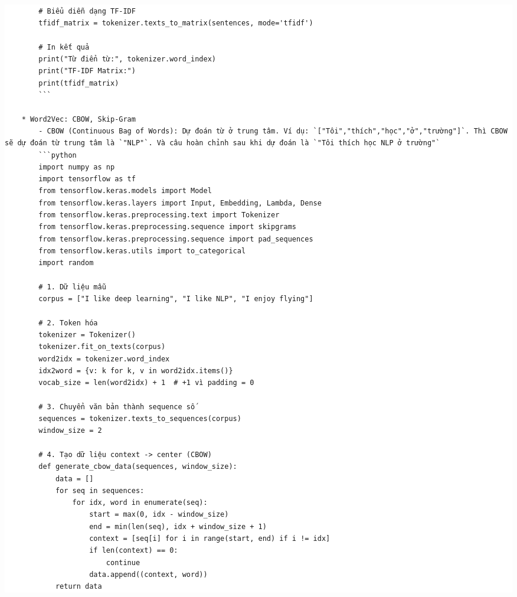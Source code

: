             # Biểu diễn dạng TF-IDF
            tfidf_matrix = tokenizer.texts_to_matrix(sentences, mode='tfidf')

            # In kết quả
            print("Từ điển từ:", tokenizer.word_index)
            print("TF-IDF Matrix:")
            print(tfidf_matrix)
            ``` 

        * Word2Vec: CBOW, Skip-Gram
            - CBOW (Continuous Bag of Words): Dự đoán từ ở trung tâm. Ví dụ: `["Tôi","thích","học","ở","trường"]`. Thì CBOW sẽ dự đoán từ trung tâm là `"NLP"`. Và câu hoàn chỉnh sau khi dự đoán là `"Tôi thích học NLP ở trường"`
            ```python
            import numpy as np
            import tensorflow as tf
            from tensorflow.keras.models import Model
            from tensorflow.keras.layers import Input, Embedding, Lambda, Dense
            from tensorflow.keras.preprocessing.text import Tokenizer
            from tensorflow.keras.preprocessing.sequence import skipgrams
            from tensorflow.keras.preprocessing.sequence import pad_sequences
            from tensorflow.keras.utils import to_categorical
            import random

            # 1. Dữ liệu mẫu
            corpus = ["I like deep learning", "I like NLP", "I enjoy flying"]

            # 2. Token hóa
            tokenizer = Tokenizer()
            tokenizer.fit_on_texts(corpus)
            word2idx = tokenizer.word_index
            idx2word = {v: k for k, v in word2idx.items()}
            vocab_size = len(word2idx) + 1  # +1 vì padding = 0

            # 3. Chuyển văn bản thành sequence số
            sequences = tokenizer.texts_to_sequences(corpus)
            window_size = 2

            # 4. Tạo dữ liệu context -> center (CBOW)
            def generate_cbow_data(sequences, window_size):
                data = []
                for seq in sequences:
                    for idx, word in enumerate(seq):
                        start = max(0, idx - window_size)
                        end = min(len(seq), idx + window_size + 1)
                        context = [seq[i] for i in range(start, end) if i != idx]
                        if len(context) == 0:
                            continue
                        data.append((context, word))
                return data
